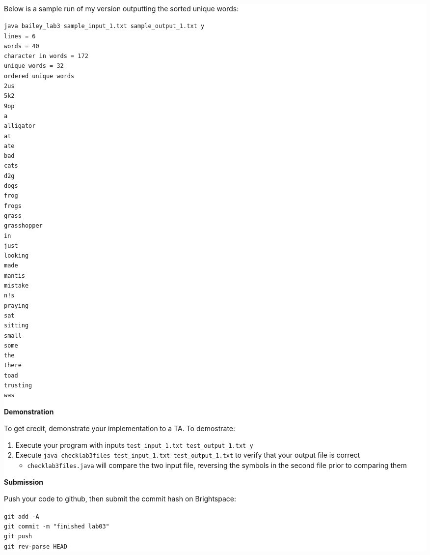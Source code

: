 Below is a sample run of my version outputting the sorted unique words:

```
java bailey_lab3 sample_input_1.txt sample_output_1.txt y
lines = 6
words = 40
character in words = 172
unique words = 32
ordered unique words
2us
5k2
9op
a
alligator
at
ate
bad
cats
d2g
dogs
frog
frogs
grass
grasshopper
in
just
looking
made
mantis
mistake
n!s
praying
sat
sitting
small
some
the
there
toad
trusting
was
```

**Demonstration**

To get credit, demonstrate your implementation to a TA. 
To demostrate: 
1. Execute your program with inputs `test_input_1.txt test_output_1.txt y`
2. Execute `java checklab3files test_input_1.txt test_output_1.txt` to verify that your output file is correct 
	- `checklab3files.java` will compare the two input file, reversing the symbols in the second file prior to comparing them

**Submission**

Push your code to github, then submit the commit hash on Brightspace:

```
git add -A
git commit -m "finished lab03"
git push
git rev-parse HEAD
```

